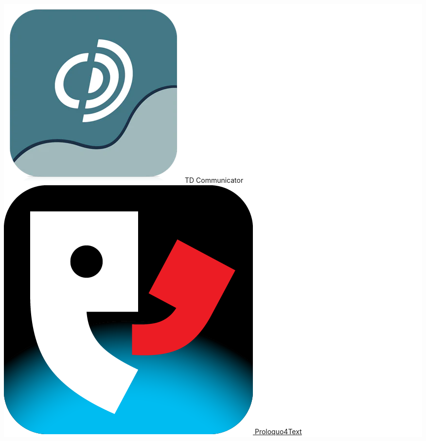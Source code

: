 <img src="/images/2024/tdcomm.png" class='app' alt='' />
TD Communicator
</a>
<a href="https://www.assistiveware.com/products/proloquo4text" class='caption'>
<img src="/images/2024/p4text.png" class='app' alt='' />
Proloquo4Text
</a>
<a href="https://www.avazapp.com/" class='caption'>